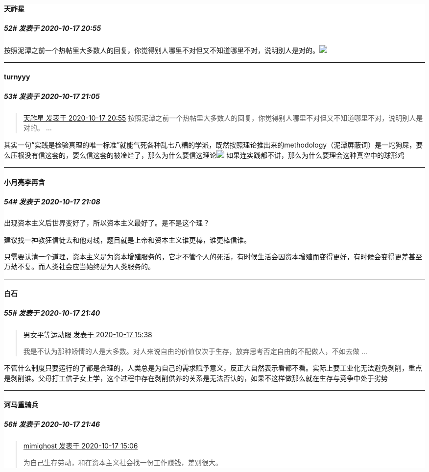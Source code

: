 ####  天祚星  
##### 52#       发表于 2020-10-17 20:55


按照泥潭之前一个热帖里大多数人的回复，你觉得别人哪里不对但又不知道哪里不对，说明别人是对的。<img src="https://static.saraba1st.com/image/smiley/face2017/048.png" referrerpolicy="no-referrer">


-----

####  turnyyy  
##### 53#       发表于 2020-10-17 21:05


<blockquote><a href="httphttps://bbs.saraba1st.com/2b/forum.php?mod=redirect&amp;goto=findpost&amp;pid=49078155&amp;ptid=1965584" target="_blank">天祚星 发表于 2020-10-17 20:55</a>
按照泥潭之前一个热帖里大多数人的回复，你觉得别人哪里不对但又不知道哪里不对，说明别人是对的。 ...</blockquote>
其实一句“实践是检验真理的唯一标准”就能气死各种乱七八糟的学派，既然按照理论推出来的methodology（泥潭屏蔽词）是一坨狗屎，要么压根没有信这套的，要么信这套的被凎烂了，那么为什么要信这理论<img src="https://static.saraba1st.com/image/smiley/face2017/065.png" referrerpolicy="no-referrer">
如果连实践都不讲，那么为什么要理会这种真空中的球形鸡


-----

####  小月亮李再含  
##### 54#       发表于 2020-10-17 21:08


出现资本主义后世界变好了，所以资本主义最好了。是不是这个理？

建议找一神教狂信徒去和他对线，题目就是上帝和资本主义谁更棒，谁更棒信谁。


只需要认清一个道理，资本主义是为资本增殖服务的，它才不管个人的死活，有时候生活会因资本增殖而变得更好，有时候会变得更差甚至万劫不复。而人类社会应当始终是为人类服务的。


-----

####  白石  
##### 55#       发表于 2020-10-17 21:40


<blockquote><a href="httphttps://bbs.saraba1st.com/2b/forum.php?mod=redirect&amp;goto=findpost&amp;pid=49075198&amp;ptid=1965584" target="_blank">男女平等运动服 发表于 2020-10-17 15:38</a>

我是不认为那种矫情的人是大多数。对人来说自由的价值仅次于生存，放弃思考否定自由的不配做人，不如去做 ...</blockquote>
不管什么制度只要运行的了都是合理的，人类总是为自己的需求赋予意义，反正大自然表示看都不看。实际上要工业化无法避免剥削，重点是剥削谁。父母打工供子女上学，这个过程中存在剥削供养的关系是无法否认的，如果不这样做那么就在生存与竞争中处于劣势


-----

####  河马重骑兵  
##### 56#       发表于 2020-10-17 21:46


<blockquote><a href="httphttps://bbs.saraba1st.com/2b/forum.php?mod=redirect&amp;goto=findpost&amp;pid=49074925&amp;ptid=1965584" target="_blank">mimighost 发表于 2020-10-17 15:06</a>

为自己生存劳动，和在资本主义社会找一份工作赚钱，差别很大。
